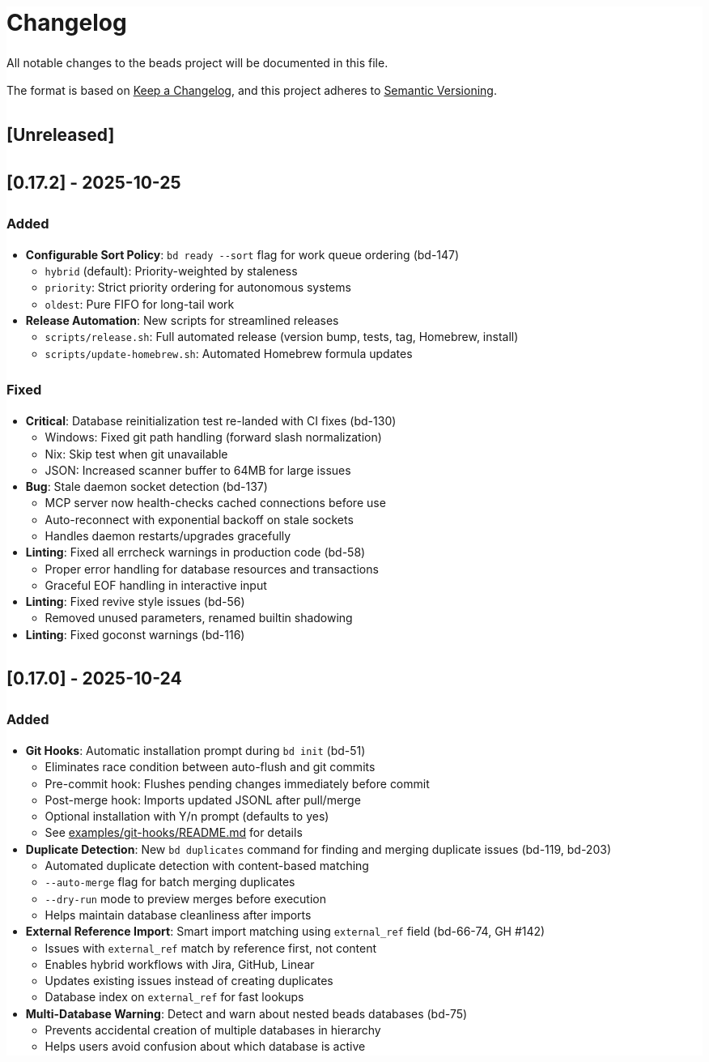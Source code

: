 # Changelog

All notable changes to the beads project will be documented in this file.

The format is based on [Keep a Changelog](https://keepachangelog.com/en/1.0.0/),
and this project adheres to [Semantic Versioning](https://semver.org/spec/v2.0.0.html).

## [Unreleased]

## [0.17.2] - 2025-10-25

### Added
- **Configurable Sort Policy**: `bd ready --sort` flag for work queue ordering (bd-147)
  - `hybrid` (default): Priority-weighted by staleness
  - `priority`: Strict priority ordering for autonomous systems
  - `oldest`: Pure FIFO for long-tail work
- **Release Automation**: New scripts for streamlined releases
  - `scripts/release.sh`: Full automated release (version bump, tests, tag, Homebrew, install)
  - `scripts/update-homebrew.sh`: Automated Homebrew formula updates

### Fixed
- **Critical**: Database reinitialization test re-landed with CI fixes (bd-130)
  - Windows: Fixed git path handling (forward slash normalization)
  - Nix: Skip test when git unavailable
  - JSON: Increased scanner buffer to 64MB for large issues
- **Bug**: Stale daemon socket detection (bd-137)
  - MCP server now health-checks cached connections before use
  - Auto-reconnect with exponential backoff on stale sockets
  - Handles daemon restarts/upgrades gracefully
- **Linting**: Fixed all errcheck warnings in production code (bd-58)
  - Proper error handling for database resources and transactions
  - Graceful EOF handling in interactive input
- **Linting**: Fixed revive style issues (bd-56)
  - Removed unused parameters, renamed builtin shadowing
- **Linting**: Fixed goconst warnings (bd-116)

## [0.17.0] - 2025-10-24

### Added
- **Git Hooks**: Automatic installation prompt during `bd init` (bd-51)
  - Eliminates race condition between auto-flush and git commits
  - Pre-commit hook: Flushes pending changes immediately before commit
  - Post-merge hook: Imports updated JSONL after pull/merge
  - Optional installation with Y/n prompt (defaults to yes)
  - See [examples/git-hooks/README.md](examples/git-hooks/README.md) for details
- **Duplicate Detection**: New `bd duplicates` command for finding and merging duplicate issues (bd-119, bd-203)
  - Automated duplicate detection with content-based matching
  - `--auto-merge` flag for batch merging duplicates
  - `--dry-run` mode to preview merges before execution
  - Helps maintain database cleanliness after imports
- **External Reference Import**: Smart import matching using `external_ref` field (bd-66-74, GH #142)
  - Issues with `external_ref` match by reference first, not content
  - Enables hybrid workflows with Jira, GitHub, Linear
  - Updates existing issues instead of creating duplicates
  - Database index on `external_ref` for fast lookups
- **Multi-Database Warning**: Detect and warn about nested beads databases (bd-75)
  - Prevents accidental creation of multiple databases in hierarchy
  - Helps users avoid confusion about which database is active
